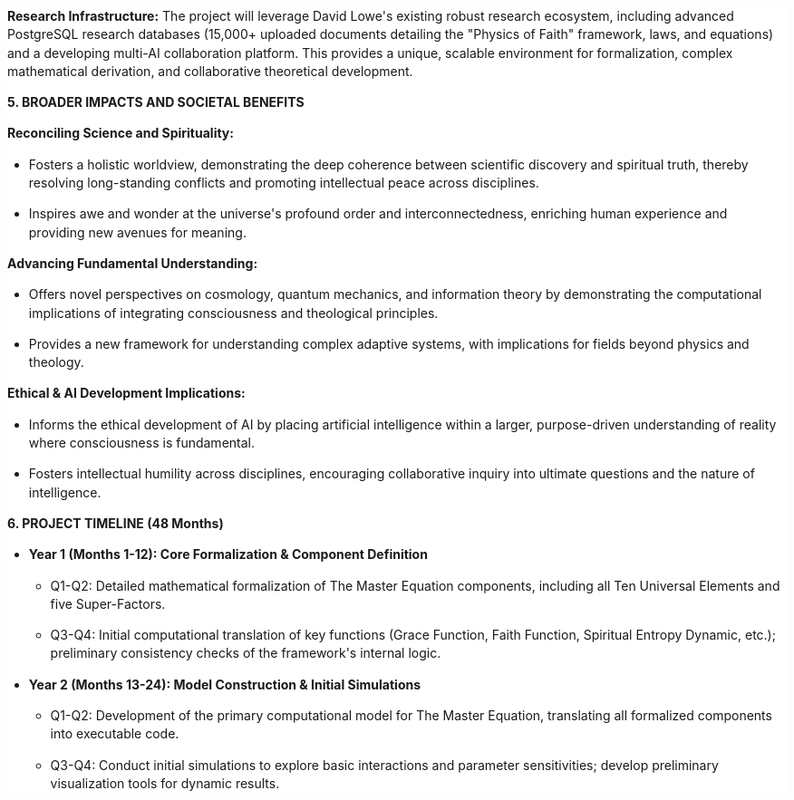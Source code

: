 **Research Infrastructure:** The project will leverage David Lowe's existing robust research ecosystem, including advanced PostgreSQL research databases (15,000+ uploaded documents detailing the "Physics of Faith" framework, laws, and equations) and a developing multi-AI collaboration platform. This provides a unique, scalable environment for formalization, complex mathematical derivation, and collaborative theoretical development.   
   
**5. BROADER IMPACTS AND SOCIETAL BENEFITS**   
   
**Reconciling Science and Spirituality:**   
   
   
- Fosters a holistic worldview, demonstrating the deep coherence between scientific discovery and spiritual truth, thereby resolving long-standing conflicts and promoting intellectual peace across disciplines.   
       
   
- Inspires awe and wonder at the universe's profound order and interconnectedness, enriching human experience and providing new avenues for meaning.   
       
   
**Advancing Fundamental Understanding:**   
   
   
- Offers novel perspectives on cosmology, quantum mechanics, and information theory by demonstrating the computational implications of integrating consciousness and theological principles.   
       
   
- Provides a new framework for understanding complex adaptive systems, with implications for fields beyond physics and theology.   
       
   
**Ethical & AI Development Implications:**   
   
   
- Informs the ethical development of AI by placing artificial intelligence within a larger, purpose-driven understanding of reality where consciousness is fundamental.   
       
   
- Fosters intellectual humility across disciplines, encouraging collaborative inquiry into ultimate questions and the nature of intelligence.   
       
   
**6. PROJECT TIMELINE (48 Months)**   
   
   
- **Year 1 (Months 1-12): Core Formalization & Component Definition**   
       
   
    - Q1-Q2: Detailed mathematical formalization of The Master Equation components, including all Ten Universal Elements and five Super-Factors.   
           
   
    - Q3-Q4: Initial computational translation of key functions (Grace Function, Faith Function, Spiritual Entropy Dynamic, etc.); preliminary consistency checks of the framework's internal logic.   
           
   
- **Year 2 (Months 13-24): Model Construction & Initial Simulations**   
       
   
    - Q1-Q2: Development of the primary computational model for The Master Equation, translating all formalized components into executable code.   
           
   
    - Q3-Q4: Conduct initial simulations to explore basic interactions and parameter sensitivities; develop preliminary visualization tools for dynamic results.   
           